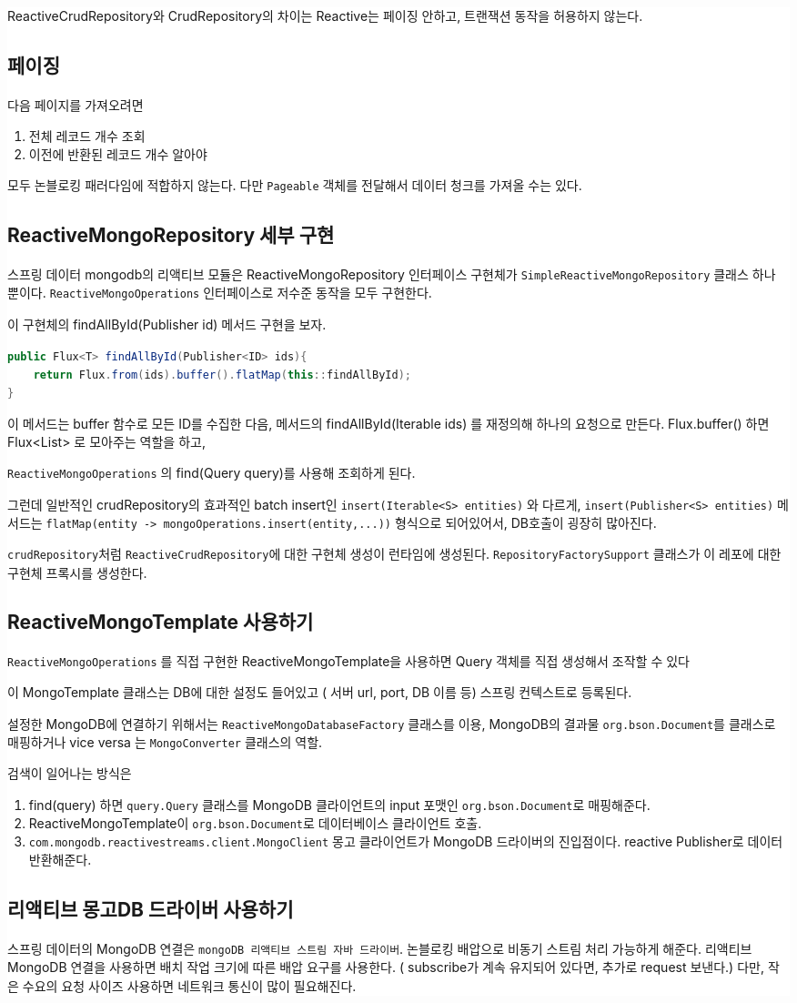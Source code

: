 ReactiveCrudRepository와 CrudRepository의 차이는 Reactive는 페이징 안하고, 트랜잭션 동작을 허용하지 않는다.

## 페이징 

다음 페이지를 가져오려면 
1. 전체 레코드 개수 조회
2. 이전에 반환된 레코드 개수 알아야

모두 논블로킹 패러다임에 적합하지 않는다. 다만 `Pageable` 객체를 전달해서 데이터 청크를 가져올 수는 있다.

## ReactiveMongoRepository 세부 구현
스프링 데이터 mongodb의 리액티브 모듈은 ReactiveMongoRepository 인터페이스 구현체가 `SimpleReactiveMongoRepository` 클래스 하나 뿐이다.
`ReactiveMongoOperations` 인터페이스로 저수준 동작을 모두 구현한다.

이 구현체의 findAllById(Publisher<ID> id) 메서드 구현을 보자.

```java
public Flux<T> findAllById(Publisher<ID> ids){
    return Flux.from(ids).buffer().flatMap(this::findAllById);
}
```
이 메서드는 buffer 함수로 모든 ID를 수집한 다음, 메서드의 findAllById(Iterable<ID> ids) 를 재정의해 하나의 요청으로 만든다.
Flux.buffer() 하면 Flux<List<T>> 로 모아주는 역할을 하고,   

`ReactiveMongoOperations` 의 find(Query query)를 사용해 조회하게 된다.

그런데 일반적인 crudRepository의 효과적인 batch insert인 `insert(Iterable<S> entities)` 와 다르게,
`insert(Publisher<S> entities)` 메서드는 `flatMap(entity -> mongoOperations.insert(entity,...))` 형식으로 되어있어서,
DB호출이 굉장히 많아진다. 

`crudRepository`처럼 `ReactiveCrudRepository`에 대한 구현체 생성이 런타임에 생성된다.
`RepositoryFactorySupport` 클래스가 이 레포에 대한 구현체 프록시를 생성한다.


## ReactiveMongoTemplate 사용하기

`ReactiveMongoOperations` 를 직접 구현한 ReactiveMongoTemplate을 사용하면 Query 객체를 직접 생성해서 조작할 수 있다

이 MongoTemplate 클래스는 DB에 대한 설정도 들어있고 ( 서버 url, port, DB 이름 등) 스프링 컨텍스트로 등록된다.

설정한 MongoDB에 연결하기 위해서는 `ReactiveMongoDatabaseFactory` 클래스를 이용, 
MongoDB의 결과물 `org.bson.Document`를 클래스로 매핑하거나 vice versa 는 `MongoConverter` 클래스의 역할.

검색이 일어나는 방식은
1. find(query) 하면 `query.Query` 클래스를 MongoDB 클라이언트의 input 포맷인 `org.bson.Document`로 매핑해준다.
2. ReactiveMongoTemplate이 `org.bson.Document`로 데이터베이스 클라이언트 호출.
3. `com.mongodb.reactivestreams.client.MongoClient` 몽고 클라이언트가 MongoDB 드라이버의 진입점이다. reactive Publisher로 데이터 반환해준다.


## 리액티브 몽고DB 드라이버 사용하기
 
 스프링 데이터의 MongoDB 연결은 `mongoDB 리액티브 스트림 자바 드라이버`. 논블로킹 배압으로 비동기 스트림 처리 가능하게 해준다.
리액티브 MongoDB 연결을 사용하면 배치 작업 크기에 따른 배압 요구를 사용한다. ( subscribe가 계속 유지되어 있다면, 추가로 request 보낸다.)
다만, 작은 수요의 요청 사이즈 사용하면 네트워크 통신이 많이 필요해진다.
